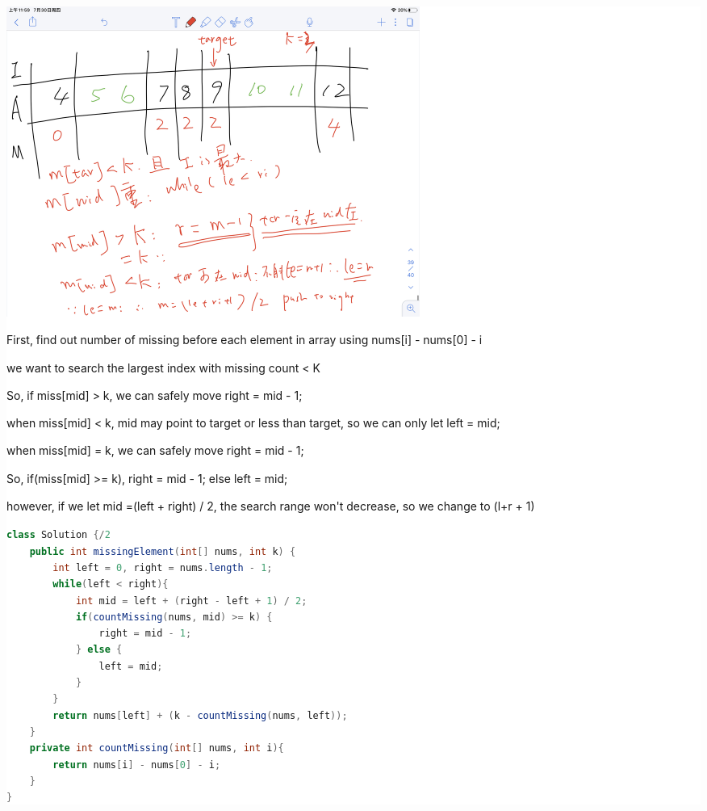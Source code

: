 <img src="./images/IMG_62AD1C89A177-1.jpeg" alt="IMG_62AD1C89A177-1" style="zoom:50%;" />

First, find out number of missing before each element in array using nums[i] - nums[0] - i

we want to search the largest index with missing count < K

So, if miss[mid] > k, we can safely move right = mid - 1;

when miss[mid] < k, mid may point to target or less than target, so we can only let left = mid;

when miss[mid] = k, we can safely move right = mid - 1;

So, if(miss[mid] >= k), right = mid - 1; else left = mid;

however, if we let mid =(left + right) / 2, the search range won't decrease, so we change to (l+r + 1)

```java
class Solution {/2
    public int missingElement(int[] nums, int k) {
        int left = 0, right = nums.length - 1;
        while(left < right){
            int mid = left + (right - left + 1) / 2;
            if(countMissing(nums, mid) >= k) {
                right = mid - 1;
            } else {
                left = mid;
            }
        }
        return nums[left] + (k - countMissing(nums, left));
    }
    private int countMissing(int[] nums, int i){
        return nums[i] - nums[0] - i;
    }
}
```